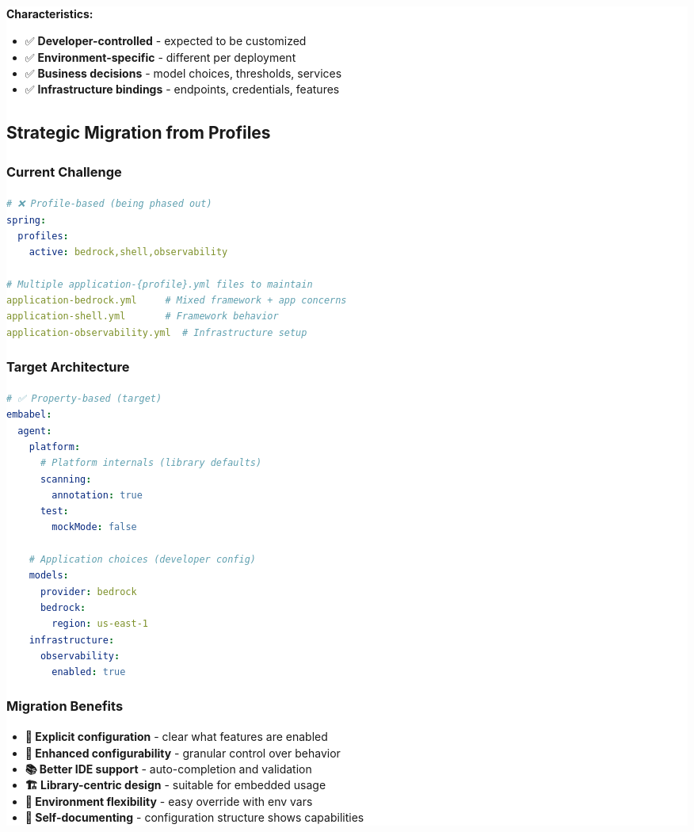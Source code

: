 **Characteristics:**
- ✅ **Developer-controlled** - expected to be customized
- ✅ **Environment-specific** - different per deployment
- ✅ **Business decisions** - model choices, thresholds, services
- ✅ **Infrastructure bindings** - endpoints, credentials, features

## Strategic Migration from Profiles

### Current Challenge
```yaml
# ❌ Profile-based (being phased out)
spring:
  profiles:
    active: bedrock,shell,observability

# Multiple application-{profile}.yml files to maintain
application-bedrock.yml     # Mixed framework + app concerns
application-shell.yml       # Framework behavior
application-observability.yml  # Infrastructure setup
```

### Target Architecture
```yaml
# ✅ Property-based (target)
embabel:
  agent:
    platform:
      # Platform internals (library defaults)
      scanning:
        annotation: true
      test:
        mockMode: false
    
    # Application choices (developer config)
    models:
      provider: bedrock
      bedrock:
        region: us-east-1
    infrastructure:
      observability:
        enabled: true
```

### Migration Benefits
- **🎯 Explicit configuration** - clear what features are enabled
- **🔧 Enhanced configurability** - granular control over behavior  
- **📚 Better IDE support** - auto-completion and validation
- **🏗️ Library-centric design** - suitable for embedded usage
- **🔄 Environment flexibility** - easy override with env vars
- **📖 Self-documenting** - configuration structure shows capabilities
